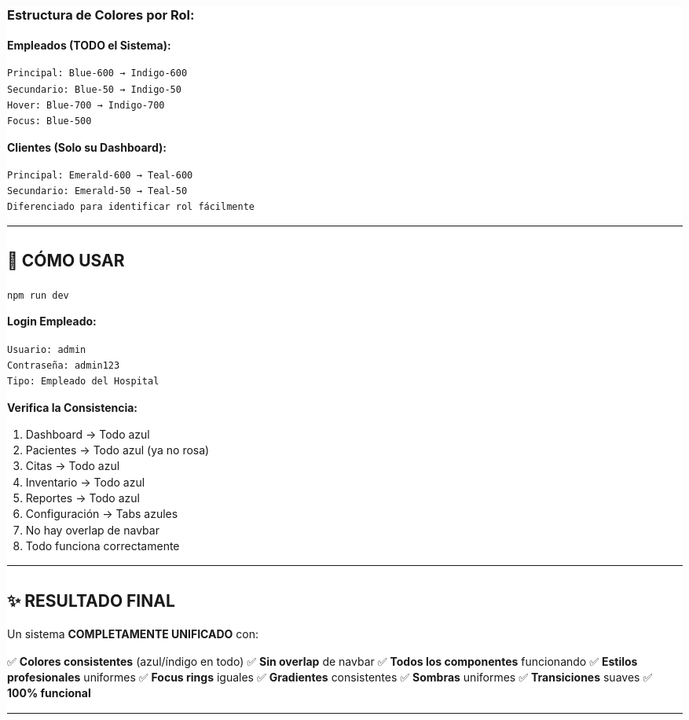 ### Estructura de Colores por Rol:

**Empleados (TODO el Sistema):**
```
Principal: Blue-600 → Indigo-600
Secundario: Blue-50 → Indigo-50
Hover: Blue-700 → Indigo-700
Focus: Blue-500
```

**Clientes (Solo su Dashboard):**
```
Principal: Emerald-600 → Teal-600
Secundario: Emerald-50 → Teal-50
Diferenciado para identificar rol fácilmente
```

---

## 🚀 CÓMO USAR

```bash
npm run dev
```

**Login Empleado:**
```
Usuario: admin
Contraseña: admin123
Tipo: Empleado del Hospital
```

**Verifica la Consistencia:**
1. Dashboard → Todo azul
2. Pacientes → Todo azul (ya no rosa)
3. Citas → Todo azul
4. Inventario → Todo azul
5. Reportes → Todo azul
6. Configuración → Tabs azules
7. No hay overlap de navbar
8. Todo funciona correctamente

---

## ✨ RESULTADO FINAL

Un sistema **COMPLETAMENTE UNIFICADO** con:

✅ **Colores consistentes** (azul/índigo en todo)
✅ **Sin overlap** de navbar
✅ **Todos los componentes** funcionando
✅ **Estilos profesionales** uniformes
✅ **Focus rings** iguales
✅ **Gradientes** consistentes
✅ **Sombras** uniformes
✅ **Transiciones** suaves
✅ **100% funcional**

---